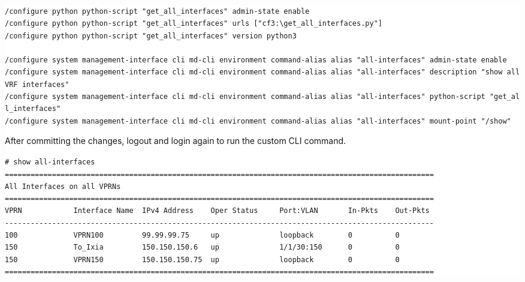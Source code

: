```
/configure python python-script "get_all_interfaces" admin-state enable
/configure python python-script "get_all_interfaces" urls ["cf3:\get_all_interfaces.py"]
/configure python python-script "get_all_interfaces" version python3

/configure system management-interface cli md-cli environment command-alias alias "all-interfaces" admin-state enable
/configure system management-interface cli md-cli environment command-alias alias "all-interfaces" description "show all VRF interfaces"
/configure system management-interface cli md-cli environment command-alias alias "all-interfaces" python-script "get_all_interfaces"
/configure system management-interface cli md-cli environment command-alias alias "all-interfaces" mount-point "/show"
```

After committing the changes, logout and login again to run the custom CLI command.

```
# show all-interfaces 
====================================================================================================
All Interfaces on all VPRNs
====================================================================================================
VPRN            Interface Name  IPv4 Address    Oper Status     Port:VLAN       In-Pkts    Out-Pkts  
----------------------------------------------------------------------------------------------------
100             VPRN100         99.99.99.75     up              loopback        0          0         
150             To_Ixia         150.150.150.6   up              1/1/30:150      0          0         
150             VPRN150         150.150.150.75  up              loopback        0          0         
====================================================================================================
```

